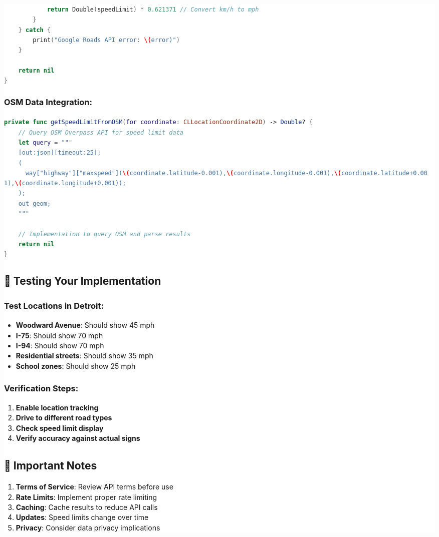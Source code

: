 ```swift
            return Double(speedLimit) * 0.621371 // Convert km/h to mph
        }
    } catch {
        print("Google Roads API error: \(error)")
    }
    
    return nil
}
```

### **OSM Data Integration:**
```swift
private func getSpeedLimitFromOSM(for coordinate: CLLocationCoordinate2D) -> Double? {
    // Query OSM Overpass API for speed limit data
    let query = """
    [out:json][timeout:25];
    (
      way["highway"]["maxspeed"](\(coordinate.latitude-0.001),\(coordinate.longitude-0.001),\(coordinate.latitude+0.001),\(coordinate.longitude+0.001));
    );
    out geom;
    """
    
    // Implementation to query OSM and parse results
    return nil
}
```

## 📱 **Testing Your Implementation**

### **Test Locations in Detroit:**
- **Woodward Avenue**: Should show 45 mph
- **I-75**: Should show 70 mph
- **I-94**: Should show 70 mph
- **Residential streets**: Should show 35 mph
- **School zones**: Should show 25 mph

### **Verification Steps:**
1. **Enable location tracking**
2. **Drive to different road types**
3. **Check speed limit display**
4. **Verify accuracy against actual signs**

## 🚨 **Important Notes**

1. **Terms of Service**: Review API terms before use
2. **Rate Limits**: Implement proper rate limiting
3. **Caching**: Cache results to reduce API calls
4. **Updates**: Speed limits change over time
5. **Privacy**: Consider data privacy implications
